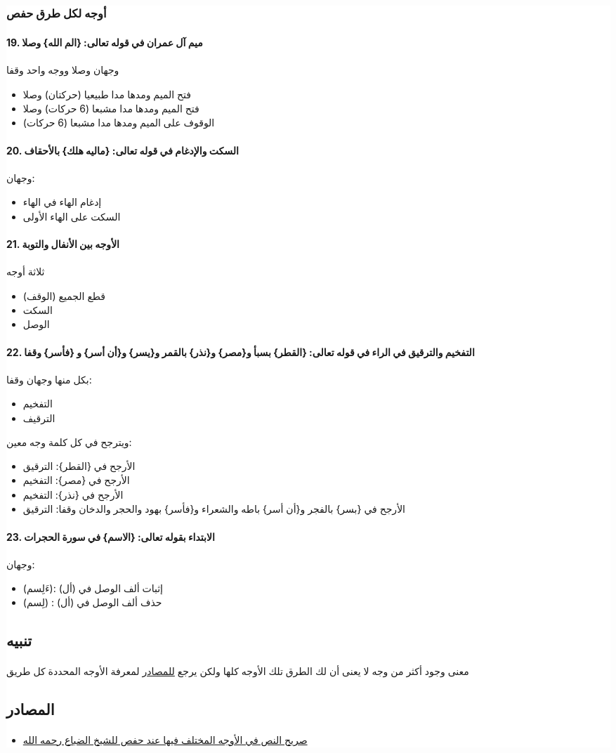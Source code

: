 
### أوجه لكل طرق حفص

#### 19. ميم آل عمران في قوله تعالى: {الم الله} وصلا

وجهان وصلا ووجه واحد وقفا

* فتح الميم ومدها مدا طبيعيا (حركتان) وصلا
* فتح الميم ومدها مدا مشبعا (6 حركات) وصلا
* الوقوف على الميم ومدها مدا مشبعا (6 حركات)

#### 20. السكت والإدغام في قوله تعالى: {ماليه هلك} بالأحقاف

وجهان:

* إدغام الهاء في الهاء
* السكت على الهاء الأولى

#### 21. الأوجه بين الأنفال والتوبة

ثلاثة أوجه 

* قطع الجميع (الوقف)
* السكت
* الوصل

#### 22. التفخيم والترقيق في الراء في قوله تعالى: {القطر} بسبأ و{مصر} و{نذر} بالقمر و{يسر} و{أن أسر} و {فأسر} وقفا

بكل منها وجهان وقفا:

* التفخيم
* الترقيف  

ويترجح في كل كلمة وجه معين:

* الأرجح في {القطر}: الترقيق
* الأرجح في {مصر}: التفخيم
* الأرجح في {نذر}: التفخيم
* الأرجح في {بسر} بالفجر و{أن أسر} باطه والشعراء و{فأسر} بهود والحجر والدخان وقفا: الترقيق

#### 23. الابتداء بقوله تعالى: {الاسم} في سورة الحجرات

وجهان:

* إثبات ألف الوصل في (أل) :(ءَلِسم)
* حذف ألف الوصل في (أل) : (لِسم)

## تنبيه

معنى وجود أكثر من وجه لا يعنى أن لك الطرق تلك الأوجه كلها ولكن يرجع [للمصادر](#المصادر) لمعرفة الأوجه المحددة كل طريق

## المصادر

* [صريح النص في الأوجه المختلف فيها عند حفص للشيخ الضباع رحمه الله](https://dlib.nyu.edu/files/books/columbia_aco000774/columbia_aco000774_hi.pdf)
